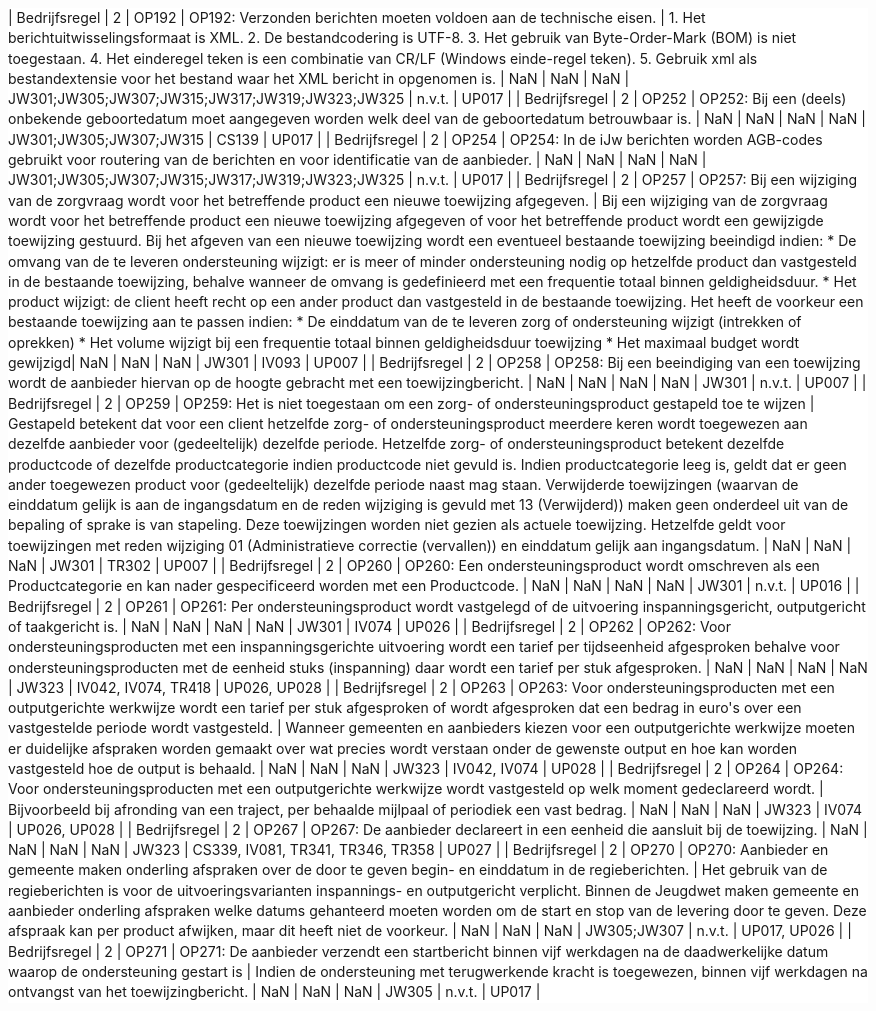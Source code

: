 | Bedrijfsregel | 2 | OP192 | OP192: Verzonden berichten moeten voldoen aan de technische eisen. | 1. Het berichtuitwisselingsformaat is XML. 2. De bestandcodering is UTF-8. 3. Het gebruik van Byte-Order-Mark (BOM) is niet toegestaan. 4. Het einderegel teken is een combinatie van CR/LF (Windows einde-regel teken). 5. Gebruik xml als bestandextensie voor het bestand waar het XML bericht in opgenomen is. | NaN | NaN | NaN | JW301;JW305;JW307;JW315;JW317;JW319;JW323;JW325 | n.v.t. | UP017 |
| Bedrijfsregel | 2 | OP252 | OP252: Bij een (deels) onbekende geboortedatum moet aangegeven worden welk deel van de geboortedatum betrouwbaar is. | NaN | NaN | NaN | NaN | JW301;JW305;JW307;JW315 | CS139 | UP017 |
| Bedrijfsregel | 2 | OP254 | OP254: In de iJw berichten worden AGB-codes gebruikt voor routering van de berichten en voor identificatie van de aanbieder. | NaN | NaN | NaN | NaN | JW301;JW305;JW307;JW315;JW317;JW319;JW323;JW325 | n.v.t. | UP017 |
| Bedrijfsregel | 2 | OP257 | OP257: Bij een wijziging van de zorgvraag wordt voor het betreffende product een nieuwe toewijzing afgegeven. | Bij een wijziging van de zorgvraag wordt voor het betreffende product een nieuwe toewijzing afgegeven of voor het betreffende product wordt een gewijzigde toewijzing gestuurd. Bij het afgeven van een nieuwe toewijzing wordt een eventueel bestaande toewijzing beeindigd indien: * De omvang van de te leveren ondersteuning wijzigt: er is meer of minder ondersteuning nodig op hetzelfde product dan vastgesteld in de bestaande toewijzing, behalve wanneer de omvang is gedefinieerd met een frequentie totaal binnen geldigheidsduur. * Het product wijzigt: de client heeft recht op een ander product dan vastgesteld in de bestaande toewijzing. Het heeft de voorkeur een bestaande toewijzing aan te passen indien: * De einddatum van de te leveren zorg of ondersteuning wijzigt (intrekken of oprekken) * Het volume wijzigt bij een frequentie totaal binnen geldigheidsduur toewijzing * Het maximaal budget wordt gewijzigd| NaN | NaN | NaN | JW301 | IV093 | UP007 |
| Bedrijfsregel | 2 | OP258 | OP258: Bij een beeindiging van een toewijzing wordt de aanbieder hiervan op de hoogte gebracht met een toewijzingbericht. | NaN | NaN | NaN | NaN | JW301 | n.v.t. | UP007 |
| Bedrijfsregel | 2 | OP259 | OP259: Het is niet toegestaan om een zorg- of ondersteuningsproduct gestapeld toe te wijzen | Gestapeld betekent dat voor een client hetzelfde zorg- of ondersteuningsproduct meerdere keren wordt toegewezen aan dezelfde aanbieder voor (gedeeltelijk) dezelfde periode. Hetzelfde zorg- of ondersteuningsproduct betekent dezelfde productcode of dezelfde productcategorie indien productcode niet gevuld is. Indien productcategorie leeg is, geldt dat er geen ander toegewezen product voor (gedeeltelijk) dezelfde periode naast mag staan. Verwijderde toewijzingen (waarvan de einddatum gelijk is aan de ingangsdatum en de reden wijziging is gevuld met 13 (Verwijderd)) maken geen onderdeel uit van de bepaling of sprake is van stapeling. Deze toewijzingen worden niet gezien als actuele toewijzing. Hetzelfde geldt voor toewijzingen met reden wijziging 01 (Administratieve correctie (vervallen)) en einddatum gelijk aan ingangsdatum. | NaN | NaN | NaN | JW301 | TR302 | UP007 |
| Bedrijfsregel | 2 | OP260 | OP260: Een ondersteuningsproduct wordt omschreven als een Productcategorie en kan nader gespecificeerd worden met een Productcode. | NaN | NaN | NaN | NaN | JW301 | n.v.t. | UP016 |
| Bedrijfsregel | 2 | OP261 | OP261: Per ondersteuningsproduct wordt vastgelegd of de uitvoering inspanningsgericht, outputgericht of taakgericht is. | NaN | NaN | NaN | NaN | JW301 | IV074 | UP026 |
| Bedrijfsregel | 2 | OP262 | OP262: Voor ondersteuningsproducten met een inspanningsgerichte uitvoering wordt een tarief per tijdseenheid afgesproken behalve voor ondersteuningsproducten met de eenheid stuks (inspanning) daar wordt een tarief per stuk afgesproken. | NaN | NaN | NaN | NaN | JW323 | IV042, IV074, TR418 | UP026, UP028 |
| Bedrijfsregel | 2 | OP263 | OP263: Voor ondersteuningsproducten met een outputgerichte werkwijze wordt een tarief per stuk afgesproken of wordt afgesproken dat een bedrag in euro's over een vastgestelde periode wordt vastgesteld. | Wanneer gemeenten en aanbieders kiezen voor een outputgerichte werkwijze moeten er duidelijke afspraken worden gemaakt over wat precies wordt verstaan onder de gewenste output en hoe kan worden vastgesteld hoe de output is behaald. | NaN | NaN | NaN | JW323 | IV042, IV074 | UP028 |
| Bedrijfsregel | 2 | OP264 | OP264: Voor ondersteuningsproducten met een outputgerichte werkwijze wordt vastgesteld op welk moment gedeclareerd wordt. | Bijvoorbeeld bij afronding van een traject, per behaalde mijlpaal of periodiek een vast bedrag. | NaN | NaN | NaN | JW323 | IV074 | UP026, UP028 |
| Bedrijfsregel | 2 | OP267 | OP267: De aanbieder declareert in een eenheid die aansluit bij de toewijzing. | NaN | NaN | NaN | NaN | JW323 | CS339, IV081, TR341, TR346, TR358 | UP027 |
| Bedrijfsregel | 2 | OP270 | OP270: Aanbieder en gemeente maken onderling afspraken over de door te geven begin- en einddatum in de regieberichten. | Het gebruik van de regieberichten is voor de uitvoeringsvarianten inspannings- en outputgericht verplicht. Binnen de Jeugdwet maken gemeente en aanbieder onderling afspraken welke datums gehanteerd moeten worden om de start en stop van de levering door te geven. Deze afspraak kan per product afwijken, maar dit heeft niet de voorkeur. | NaN | NaN | NaN | JW305;JW307 | n.v.t. | UP017, UP026 |
| Bedrijfsregel | 2 | OP271 | OP271: De aanbieder verzendt een startbericht binnen vijf werkdagen na de daadwerkelijke datum waarop de ondersteuning gestart is | Indien de ondersteuning met terugwerkende kracht is toegewezen, binnen vijf werkdagen na ontvangst van het toewijzingbericht. | NaN | NaN | NaN | JW305 | n.v.t. | UP017 |